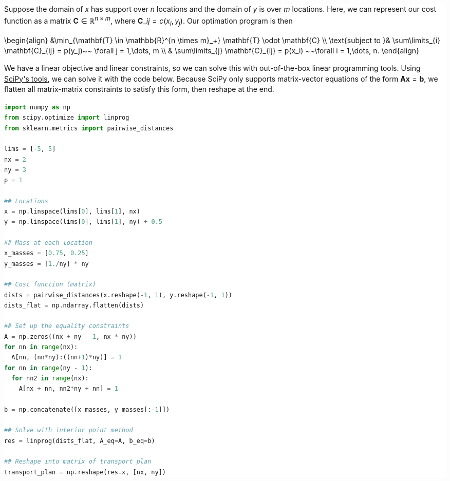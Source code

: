 Suppose the domain of $x$ has support over $n$ locations and the domain of $y$ is over $m$ locations. Here, we can represent our cost function as a matrix $\mathbf{C} \in \mathbb{R}^{n \times m}$, where $\mathbf{C}\_{ij} = c(x_i, y_j)$. Our optimation program is then

\begin{align} &\min_{\mathbf{T} \in \mathbb{R}^{n \times m}\_+} \mathbf{T} \odot \mathbf{C} \\\ \text{subject to }& \sum\limits_{i} \mathbf{C}\_{ij} = p(y_j)~~ \forall j = 1,\dots, m \\\ & \sum\limits_{j} \mathbf{C}\_{ij} = p(x_i) ~~\forall i = 1,\dots, n. \end{align}

We have a linear objective and linear constraints, so we can solve this with out-of-the-box linear programming tools. Using [SciPy's tools](https://docs.scipy.org/doc/scipy/reference/generated/scipy.optimize.linprog.html), we can solve it with the code below. Because SciPy only supports matrix-vector equations of the form $\mathbf{A}\mathbf{x}=\mathbf{b}$, we flatten all matrix-matrix constraints to satisfy this form, then reshape at the end.

```python
import numpy as np
from scipy.optimize import linprog
from sklearn.metrics import pairwise_distances

lims = [-5, 5]
nx = 2
ny = 3
p = 1

## Locations
x = np.linspace(lims[0], lims[1], nx)
y = np.linspace(lims[0], lims[1], ny) + 0.5

## Mass at each location
x_masses = [0.75, 0.25]
y_masses = [1./ny] * ny

## Cost function (matrix)
dists = pairwise_distances(x.reshape(-1, 1), y.reshape(-1, 1))
dists_flat = np.ndarray.flatten(dists)

## Set up the equality constraints
A = np.zeros((nx + ny - 1, nx * ny))
for nn in range(nx):
  A[nn, (nn*ny):((nn+1)*ny)] = 1
for nn in range(ny - 1):
  for nn2 in range(nx):
    A[nx + nn, nn2*ny + nn] = 1

b = np.concatenate([x_masses, y_masses[:-1]])

## Solve with interior point method
res = linprog(dists_flat, A_eq=A, b_eq=b)

## Reshape into matrix of transport plan
transport_plan = np.reshape(res.x, [nx, ny])
```
